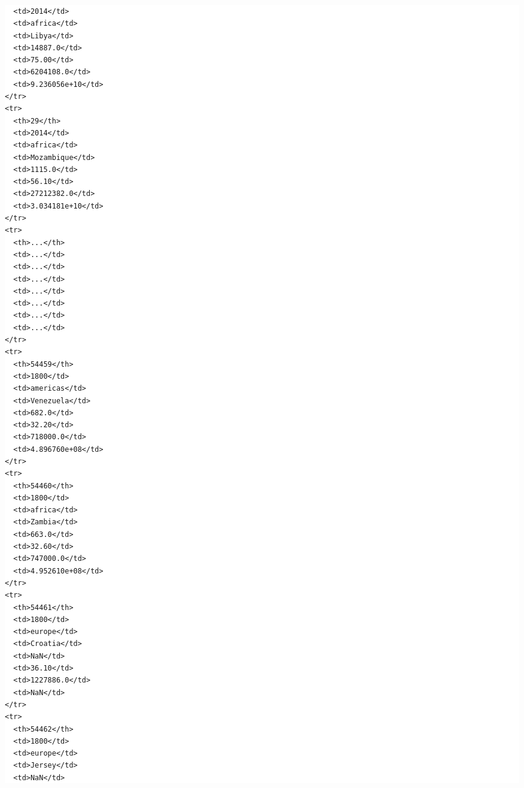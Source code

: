       <td>2014</td>
      <td>africa</td>
      <td>Libya</td>
      <td>14887.0</td>
      <td>75.00</td>
      <td>6204108.0</td>
      <td>9.236056e+10</td>
    </tr>
    <tr>
      <th>29</th>
      <td>2014</td>
      <td>africa</td>
      <td>Mozambique</td>
      <td>1115.0</td>
      <td>56.10</td>
      <td>27212382.0</td>
      <td>3.034181e+10</td>
    </tr>
    <tr>
      <th>...</th>
      <td>...</td>
      <td>...</td>
      <td>...</td>
      <td>...</td>
      <td>...</td>
      <td>...</td>
      <td>...</td>
    </tr>
    <tr>
      <th>54459</th>
      <td>1800</td>
      <td>americas</td>
      <td>Venezuela</td>
      <td>682.0</td>
      <td>32.20</td>
      <td>718000.0</td>
      <td>4.896760e+08</td>
    </tr>
    <tr>
      <th>54460</th>
      <td>1800</td>
      <td>africa</td>
      <td>Zambia</td>
      <td>663.0</td>
      <td>32.60</td>
      <td>747000.0</td>
      <td>4.952610e+08</td>
    </tr>
    <tr>
      <th>54461</th>
      <td>1800</td>
      <td>europe</td>
      <td>Croatia</td>
      <td>NaN</td>
      <td>36.10</td>
      <td>1227886.0</td>
      <td>NaN</td>
    </tr>
    <tr>
      <th>54462</th>
      <td>1800</td>
      <td>europe</td>
      <td>Jersey</td>
      <td>NaN</td>